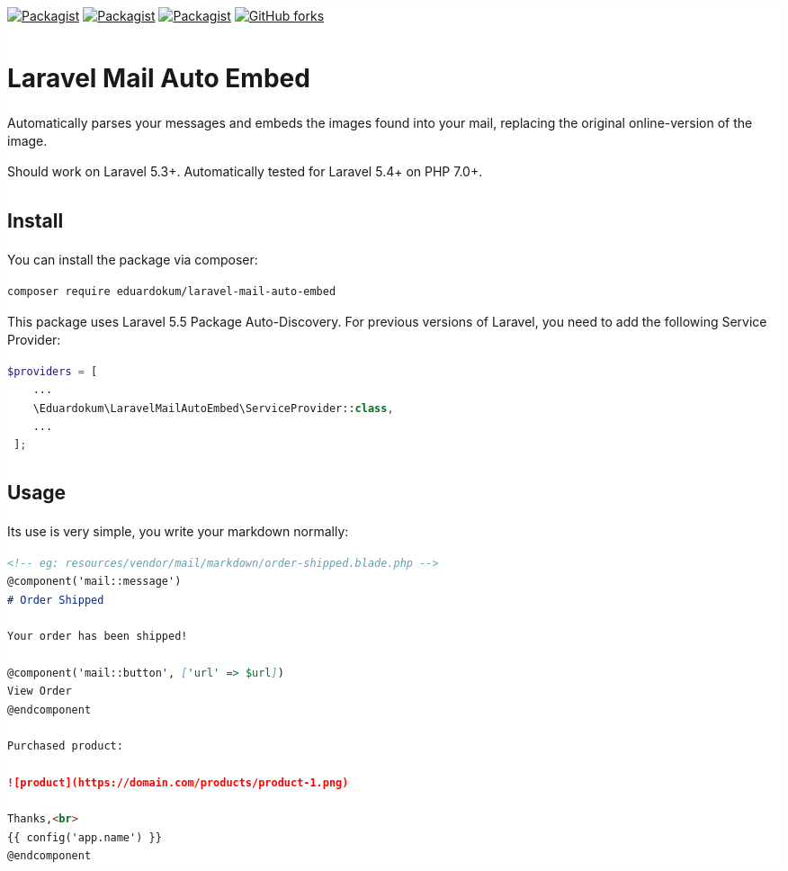 [![Packagist](https://img.shields.io/packagist/v/eduardokum/laravel-mail-auto-embed.svg?style=flat-square)](https://github.com/eduardokum/laravel-mail-auto-embed)
[![Packagist](https://img.shields.io/packagist/dt/eduardokum/laravel-mail-auto-embed.svg?style=flat-square)](https://github.com/eduardokum/laravel-mail-auto-embed)
[![Packagist](https://img.shields.io/packagist/l/eduardokum/laravel-mail-auto-embed.svg?style=flat-square)](https://github.com/eduardokum/laravel-mail-auto-embed)
[![GitHub forks](https://img.shields.io/github/forks/eduardokum/laravel-mail-auto-embed.svg?style=social&label=Fork)](https://github.com/eduardokum/laravel-mail-auto-embed)

# Laravel Mail Auto Embed

Automatically parses your messages and embeds the images found into your mail,
replacing the original online-version of the image.

Should work on Laravel 5.3+. Automatically tested for Laravel 5.4+ on PHP 7.0+.

## Install

You can install the package via composer:
```shell
composer require eduardokum/laravel-mail-auto-embed
```

This package uses Laravel 5.5 Package Auto-Discovery.
For previous versions of Laravel, you need to add the following Service
Provider:

```php
$providers = [
    ...
    \Eduardokum\LaravelMailAutoEmbed\ServiceProvider::class,
    ...
 ];
```


## Usage

Its use is very simple, you write your markdown normally:

```markdown
<!-- eg: resources/vendor/mail/markdown/order-shipped.blade.php -->
@component('mail::message')
# Order Shipped

Your order has been shipped!

@component('mail::button', ['url' => $url])
View Order
@endcomponent

Purchased product:

![product](https://domain.com/products/product-1.png)

Thanks,<br>
{{ config('app.name') }}
@endcomponent
```

